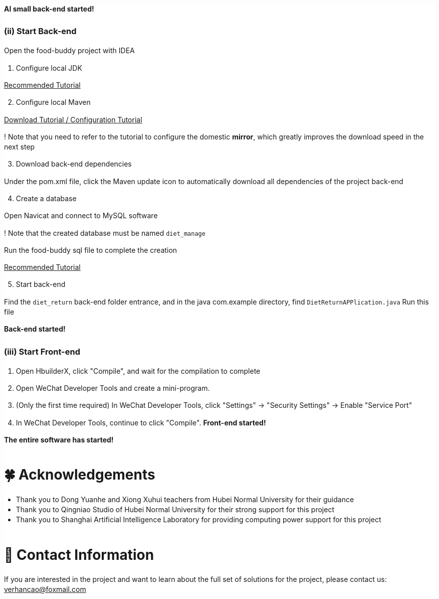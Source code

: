 **AI small back-end started!**

### (ii) Start Back-end
Open the food-buddy project with IDEA

1. Configure local JDK

[Recommended Tutorial](https://www.quanxiaoha.com/idea/idea-set-jdk.html)

2. Configure local Maven

[Download Tutorial / Configuration Tutorial](https://blog.csdn.net/weixin_46485638/article/details/134722278?fromshare=blogdetail&sharetype=blogdetail&sharerId=134722278&sharerefer=PC&sharesource=qq_74952367&sharefrom=from_link)

! Note that you need to refer to the tutorial to configure the domestic **mirror**, which greatly improves the download speed in the next step

3. Download back-end dependencies

Under the pom.xml file, click the Maven update icon to automatically download all dependencies of the project back-end

4. Create a database

Open Navicat and connect to MySQL software

! Note that the created database must be named `diet_manage`

Run the food-buddy sql file to complete the creation

[Recommended Tutorial](http://t.csdnimg.cn/4YylS)

5. Start back-end

Find the `diet_return` back-end folder entrance, and in the java com.example directory, find `DietReturnAPPlication.java`
Run this file

**Back-end started!**

### (iii) Start Front-end
1. Open HbuilderX, click "Compile", and wait for the compilation to complete

2. Open WeChat Developer Tools and create a mini-program.

3. (Only the first time required) In WeChat Developer Tools, click "Settings" -> "Security Settings" -> Enable "Service Port"

4. In WeChat Developer Tools, continue to click "Compile". **Front-end started!**

**The entire software has started!**

# 🍀 Acknowledgements

- Thank you to Dong Yuanhe and Xiong Xuhui teachers from Hubei Normal University for their guidance
- Thank you to Qingniao Studio of Hubei Normal University for their strong support for this project
- Thank you to Shanghai Artificial Intelligence Laboratory for providing computing power support for this project

# 📧 Contact Information

If you are interested in the project and want to learn about the full set of solutions for the project, please contact us: verhancao@foxmail.com